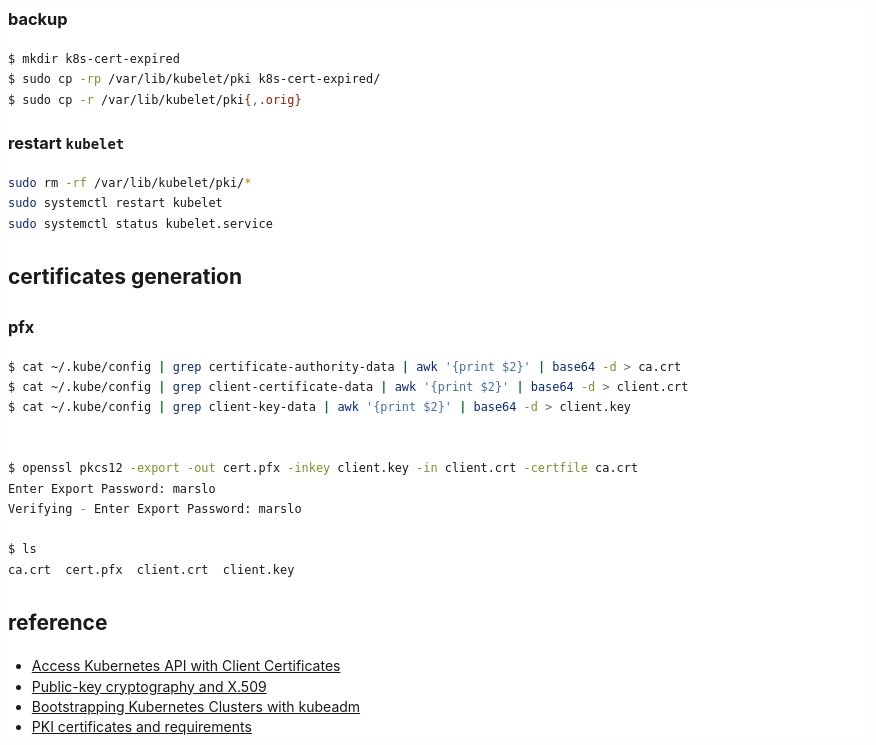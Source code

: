 ### backup

```bash
$ mkdir k8s-cert-expired
$ sudo cp -rp /var/lib/kubelet/pki k8s-cert-expired/
$ sudo cp -r /var/lib/kubelet/pki{,.orig}
```

### restart `kubelet`

```bash
sudo rm -rf /var/lib/kubelet/pki/*
sudo systemctl restart kubelet
sudo systemctl status kubelet.service
```

## certificates generation

### pfx

```bash
$ cat ~/.kube/config | grep certificate-authority-data | awk '{print $2}' | base64 -d > ca.crt
$ cat ~/.kube/config | grep client-certificate-data | awk '{print $2}' | base64 -d > client.crt
$ cat ~/.kube/config | grep client-key-data | awk '{print $2}' | base64 -d > client.key


$ openssl pkcs12 -export -out cert.pfx -inkey client.key -in client.crt -certfile ca.crt
Enter Export Password: marslo
Verifying - Enter Export Password: marslo

$ ls
ca.crt  cert.pfx  client.crt  client.key
```

## reference

* [Access Kubernetes API with Client Certificates](https://codefarm.me/2019/02/01/access-kubernetes-api-with-client-certificates/)
* [Public-key cryptography and X.509](https://codefarm.me/2019/01/31/public-key-cryptography-and-x509/)
* [Bootstrapping Kubernetes Clusters with kubeadm](https://codefarm.me/2019/01/28/bootstrapping-kubernetes-clusters-with-kubeadm/)
* [PKI certificates and requirements](https://kubernetes.io/docs/setup/best-practices/certificates/)

